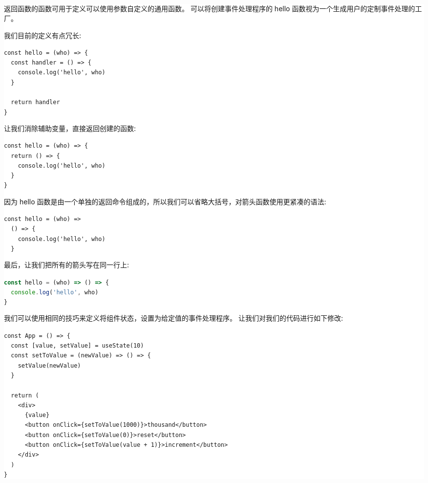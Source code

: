 返回函数的函数可用于定义可以使用参数自定义的通用函数。 可以将创建事件处理程序的 hello 函数视为一个生成用户的定制事件处理的工厂。

我们目前的定义有点冗长:

```react
const hello = (who) => {
  const handler = () => {
    console.log('hello', who)
  }

  return handler
}
```

让我们消除辅助变量，直接返回创建的函数:

```react
const hello = (who) => {
  return () => {
    console.log('hello', who)
  }
}
```

因为 hello 函数是由一个单独的返回命令组成的，所以我们可以省略大括号，对箭头函数使用更紧凑的语法:

```react
const hello = (who) =>
  () => {
    console.log('hello', who)
  }
```

最后，让我们把所有的箭头写在同一行上:

```js
const hello = (who) => () => {
  console.log('hello', who)
}
```

我们可以使用相同的技巧来定义将组件状态，设置为给定值的事件处理程序。 让我们对我们的代码进行如下修改:

```react
const App = () => {
  const [value, setValue] = useState(10)
  const setToValue = (newValue) => () => {    
    setValue(newValue)  
  }  
  
  return (
    <div>
      {value}
      <button onClick={setToValue(1000)}>thousand</button>      
      <button onClick={setToValue(0)}>reset</button>      
      <button onClick={setToValue(value + 1)}>increment</button>    
    </div>
  )
}
```
